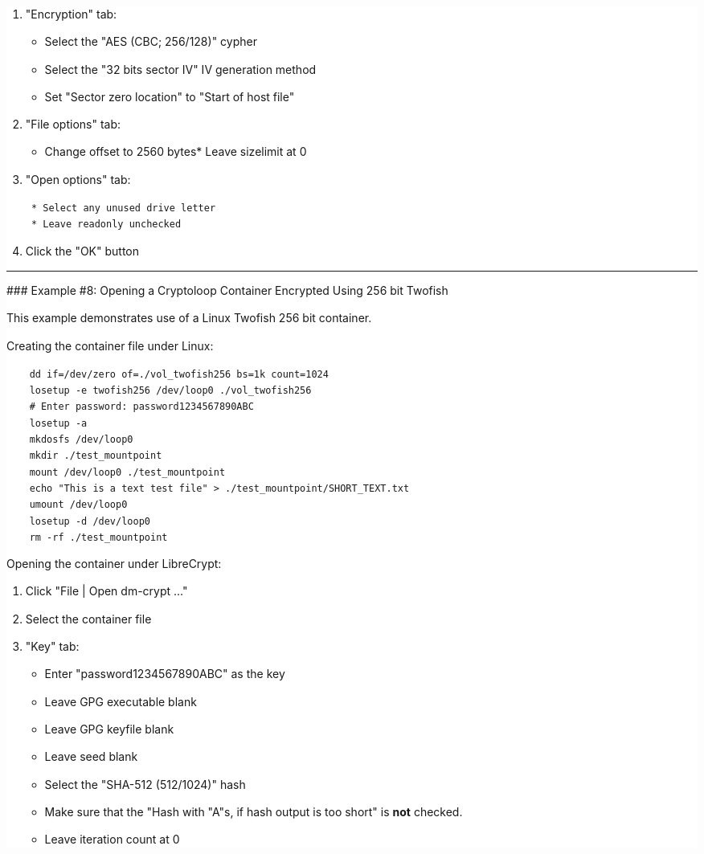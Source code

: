 1. "Encryption" tab:

	* Select the "AES (CBC; 256/128)" cypher
	* Select the "32 bits sector IV" IV generation method
	
	* Set "Sector zero location" to "Start of host file"

1. "File options" tab:

	* Change offset to 2560 bytes* Leave sizelimit at 0

1. "Open options" tab:

		* Select any unused drive letter
		* Leave readonly unchecked

1. Click the "OK" button

* * * 
<A NAME="level_3_heading_10">
### Example #8: Opening a Cryptoloop Container Encrypted Using 256 bit Twofish
</A>

This example demonstrates use of a Linux Twofish 256 bit container.

Creating the container file under Linux:

		dd if=/dev/zero of=./vol_twofish256 bs=1k count=1024
		losetup -e twofish256 /dev/loop0 ./vol_twofish256
		# Enter password: password1234567890ABC
		losetup -a
		mkdosfs /dev/loop0
		mkdir ./test_mountpoint
		mount /dev/loop0 ./test_mountpoint
		echo "This is a text test file" > ./test_mountpoint/SHORT_TEXT.txt
		umount /dev/loop0
		losetup -d /dev/loop0
		rm -rf ./test_mountpoint

Opening the container under LibreCrypt:

1. Click "File | Open dm-crypt ..."
1. Select the container file
1. "Key" tab:
	
	* Enter "password1234567890ABC" as the key
	* Leave GPG executable blank
	* Leave GPG keyfile  blank
	* Leave seed blank
	* Select the "SHA-512 (512/1024)" hash
	
	* Make sure that the "Hash with "A"s, if hash output is too short" is **not** checked.
	
	* Leave iteration count at 0
	